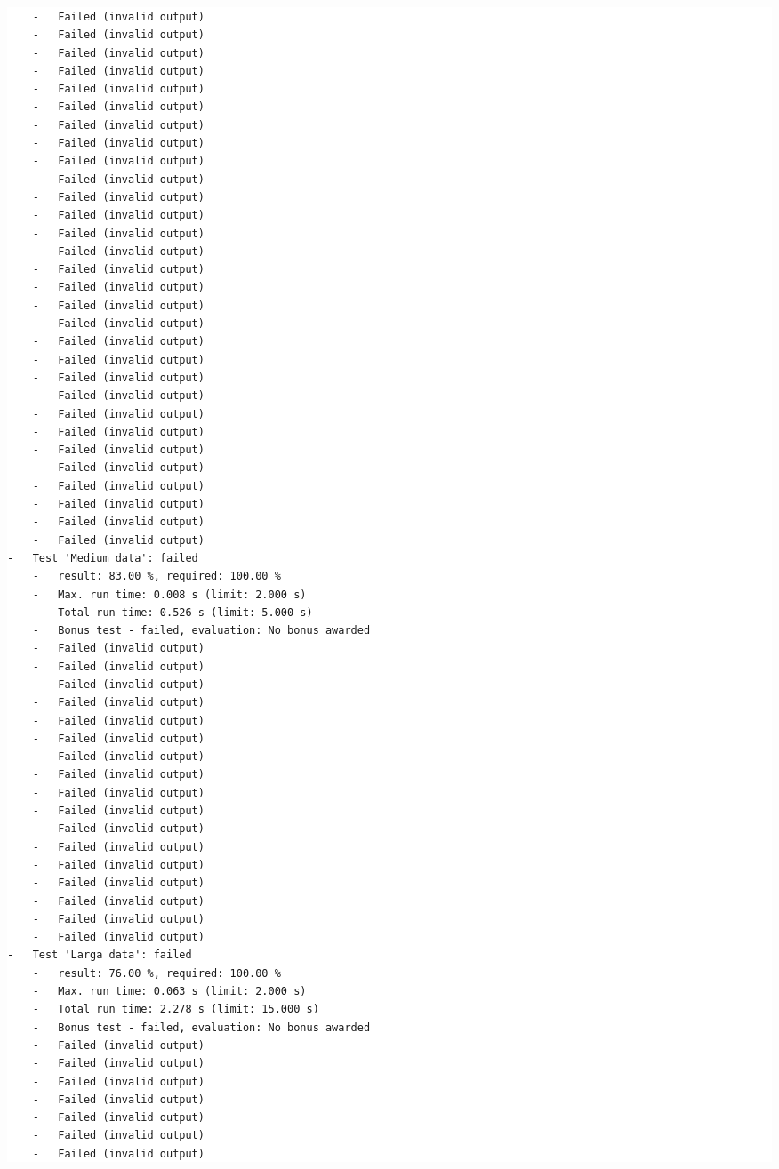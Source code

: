         -   Failed (invalid output)
        -   Failed (invalid output)
        -   Failed (invalid output)
        -   Failed (invalid output)
        -   Failed (invalid output)
        -   Failed (invalid output)
        -   Failed (invalid output)
        -   Failed (invalid output)
        -   Failed (invalid output)
        -   Failed (invalid output)
        -   Failed (invalid output)
        -   Failed (invalid output)
        -   Failed (invalid output)
        -   Failed (invalid output)
        -   Failed (invalid output)
        -   Failed (invalid output)
        -   Failed (invalid output)
        -   Failed (invalid output)
        -   Failed (invalid output)
        -   Failed (invalid output)
        -   Failed (invalid output)
        -   Failed (invalid output)
        -   Failed (invalid output)
        -   Failed (invalid output)
        -   Failed (invalid output)
        -   Failed (invalid output)
        -   Failed (invalid output)
        -   Failed (invalid output)
        -   Failed (invalid output)
        -   Failed (invalid output)
    -   Test 'Medium data': failed
        -   result: 83.00 %, required: 100.00 %
        -   Max. run time: 0.008 s (limit: 2.000 s)
        -   Total run time: 0.526 s (limit: 5.000 s)
        -   Bonus test - failed, evaluation: No bonus awarded
        -   Failed (invalid output)
        -   Failed (invalid output)
        -   Failed (invalid output)
        -   Failed (invalid output)
        -   Failed (invalid output)
        -   Failed (invalid output)
        -   Failed (invalid output)
        -   Failed (invalid output)
        -   Failed (invalid output)
        -   Failed (invalid output)
        -   Failed (invalid output)
        -   Failed (invalid output)
        -   Failed (invalid output)
        -   Failed (invalid output)
        -   Failed (invalid output)
        -   Failed (invalid output)
        -   Failed (invalid output)
    -   Test 'Larga data': failed
        -   result: 76.00 %, required: 100.00 %
        -   Max. run time: 0.063 s (limit: 2.000 s)
        -   Total run time: 2.278 s (limit: 15.000 s)
        -   Bonus test - failed, evaluation: No bonus awarded
        -   Failed (invalid output)
        -   Failed (invalid output)
        -   Failed (invalid output)
        -   Failed (invalid output)
        -   Failed (invalid output)
        -   Failed (invalid output)
        -   Failed (invalid output)
